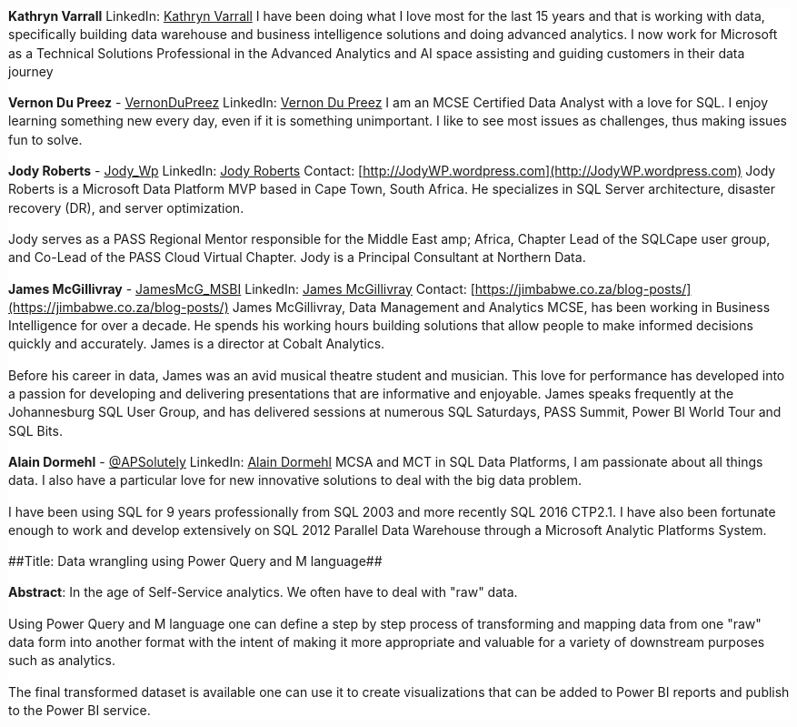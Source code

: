 **Kathryn Varrall** 
LinkedIn: [Kathryn Varrall](https://www.linkedin.com/in/kathryn-varrall-87212132)
I have been doing what I love most for the last 15 years and that is working with data, specifically building data warehouse and business intelligence solutions and doing advanced analytics. I now work for Microsoft as a Technical Solutions Professional in the Advanced Analytics and AI space assisting and guiding customers in their data journey
 
**Vernon Du Preez**  - [VernonDuPreez](https://www.twitter.com/VernonDuPreez)
LinkedIn: [Vernon Du Preez](https://www.linkedin.com/in/vernon-du-preez-a8001723)
I am an MCSE Certified Data Analyst with a love for SQL. I enjoy learning something new every day, even if it is something unimportant. I like to see most issues as challenges, thus making issues fun to solve.
 
**Jody Roberts**  - [Jody_Wp](https://www.twitter.com/Jody_Wp)
LinkedIn: [Jody Roberts](http://za.linkedin.com/pub/jody-roberts/7/b29/193/Edit)
Contact: [http://JodyWP.wordpress.com](http://JodyWP.wordpress.com)
Jody Roberts is a Microsoft Data Platform MVP based in Cape Town, South Africa. He specializes in SQL Server architecture, disaster recovery (DR), and server optimization.

Jody serves as a PASS Regional Mentor responsible for the Middle East amp; Africa, Chapter Lead of the SQLCape user group, and Co-Lead of the PASS Cloud Virtual Chapter. Jody is a Principal Consultant at Northern Data.
 
**James McGillivray**  - [JamesMcG_MSBI](https://www.twitter.com/JamesMcG_MSBI)
LinkedIn: [James McGillivray](https://za.linkedin.com/in/thejimmyrsa)
Contact: [https://jimbabwe.co.za/blog-posts/](https://jimbabwe.co.za/blog-posts/)
James McGillivray, Data Management and Analytics MCSE, has been working in Business Intelligence for over a decade. He spends his working hours building solutions that allow people to make informed decisions quickly and accurately. James is a director at Cobalt Analytics.

Before his career in data, James was an avid musical theatre student and musician. This love for performance has developed into a passion for developing and delivering presentations that are informative and enjoyable. James speaks frequently at the Johannesburg SQL User Group, and has delivered sessions at numerous SQL Saturdays, PASS Summit, Power BI World Tour and SQL Bits.
 
**Alain Dormehl**  - [@APSolutely](https://www.twitter.com/@APSolutely)
LinkedIn: [Alain Dormehl](https://za.linkedin.com/pub/alain-dormehl/7b/903/446)
MCSA and MCT in SQL Data Platforms, I am passionate about all things data. I also have a particular love for new innovative solutions to deal with the big data problem. 

I have been using SQL for 9 years professionally from SQL 2003 and more recently SQL 2016 CTP2.1. I have also been fortunate enough to work and develop extensively on SQL 2012 Parallel Data Warehouse through a Microsoft Analytic Platforms System. 
 
 
 
 
##Title: Data wrangling using Power Query and M language##
 
**Abstract**:
In the age of Self-Service analytics. We often have to deal with "raw" data. 

Using Power Query and M language one can define a step by step process of transforming and mapping data from one "raw" data form into another format with the intent of making it more appropriate and valuable for a variety of downstream purposes such as analytics. 

The final transformed dataset is available one can use it to create visualizations that can be added to Power BI reports and publish to the Power BI service.
